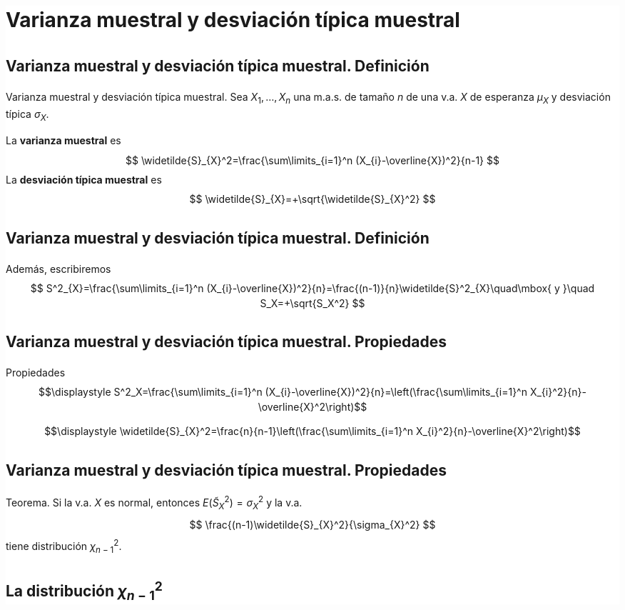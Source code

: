 </div>

# Varianza muestral y desviación típica muestral

## Varianza muestral y desviación típica muestral. Definición
<l class="definition"> Varianza muestral y desviación típica muestral.</l> Sea $X_1,\ldots, X_n$ una m.a.s. de tamaño $n$ de una v.a. $X$ de esperanza $\mu_X$ y desviación típica $\sigma_X$.

La **varianza muestral** es
$$
\widetilde{S}_{X}^2=\frac{\sum\limits_{i=1}^n (X_{i}-\overline{X})^2}{n-1}
$$
La **desviación típica muestral** es 
$$
\widetilde{S}_{X}=+\sqrt{\widetilde{S}_{X}^2}
$$

## Varianza muestral y desviación típica muestral. Definición

Además, escribiremos
$$
S^2_{X}=\frac{\sum\limits_{i=1}^n (X_{i}-\overline{X})^2}{n}=\frac{(n-1)}{n}\widetilde{S}^2_{X}\quad\mbox{ y }\quad S_X=+\sqrt{S_X^2}
$$

## Varianza muestral y desviación típica muestral. Propiedades
<l class="prop">Propiedades</l>
$$\displaystyle S^2_X=\frac{\sum\limits_{i=1}^n (X_{i}-\overline{X})^2}{n}=\left(\frac{\sum\limits_{i=1}^n
X_{i}^2}{n}-\overline{X}^2\right)$$


$$\displaystyle \widetilde{S}_{X}^2=\frac{n}{n-1}\left(\frac{\sum\limits_{i=1}^n
X_{i}^2}{n}-\overline{X}^2\right)$$


## Varianza muestral y desviación típica muestral. Propiedades
<l class="prop"> Teorema. </l>
Si la v.a. $X$ es normal, entonces $E(\widetilde{S}_{X}^2)=\sigma_{X}^2$ y 
la v.a.
$$
\frac{(n-1)\widetilde{S}_{X}^2}{\sigma_{X}^2}
$$
tiene distribución $\chi_{n-1}^2$.

## La distribución $\chi_{n-1}^2$
